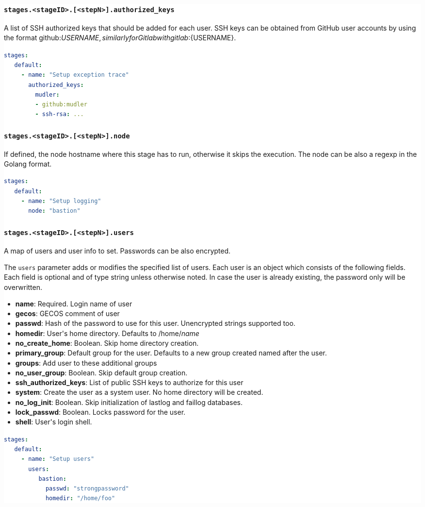 ### `stages.<stageID>.[<stepN>].authorized_keys`

A list of SSH authorized keys that should be added for each user. 
SSH keys can be obtained from GitHub user accounts by using the format github:${USERNAME},  similarly for Gitlab with gitlab:${USERNAME}.

```yaml
stages:
   default:
     - name: "Setup exception trace"
       authorized_keys:
         mudler:
         - github:mudler
         - ssh-rsa: ...
```

### `stages.<stageID>.[<stepN>].node`

If defined, the node hostname where this stage has to run, otherwise it skips the execution. The node can be also a regexp in the Golang format.

```yaml
stages:
   default:
     - name: "Setup logging"
       node: "bastion"
```

### `stages.<stageID>.[<stepN>].users`

A map of users and user info to set. Passwords can be also encrypted.

The `users` parameter adds or modifies the specified list of users. Each user is an object which consists of the following fields. Each field is optional and of type string unless otherwise noted.
In case the user is already existing, the password only will be overwritten.

- **name**: Required. Login name of user
- **gecos**: GECOS comment of user
- **passwd**: Hash of the password to use for this user. Unencrypted strings supported too.
- **homedir**: User's home directory. Defaults to /home/*name*
- **no_create_home**: Boolean. Skip home directory creation.
- **primary_group**: Default group for the user. Defaults to a new group created named after the user.
- **groups**: Add user to these additional groups
- **no_user_group**: Boolean. Skip default group creation.
- **ssh_authorized_keys**: List of public SSH keys to authorize for this user
- **system**: Create the user as a system user. No home directory will be created.
- **no_log_init**: Boolean. Skip initialization of lastlog and faillog databases.
- **lock_passwd**: Boolean. Locks password for the user.
- **shell**: User's login shell.

```yaml
stages:
   default:
     - name: "Setup users"
       users: 
          bastion: 
            passwd: "strongpassword"
            homedir: "/home/foo"
```
